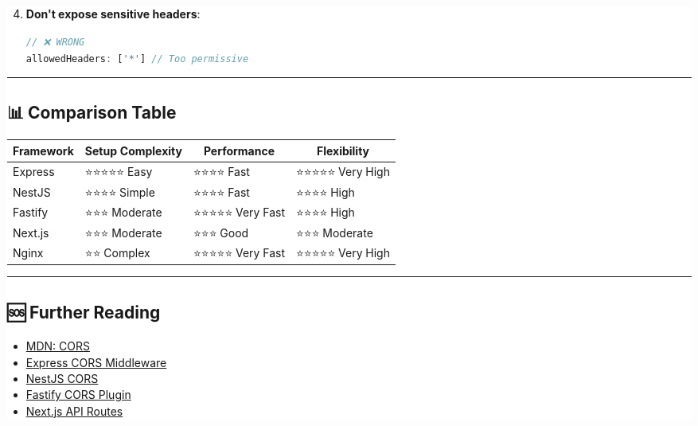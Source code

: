 4. **Don't expose sensitive headers**:
   ```javascript
   // ❌ WRONG
   allowedHeaders: ['*'] // Too permissive
   ```

---

## 📊 Comparison Table

| Framework | Setup Complexity | Performance | Flexibility |
|-----------|-----------------|-------------|-------------|
| Express   | ⭐⭐⭐⭐⭐ Easy | ⭐⭐⭐⭐ Fast | ⭐⭐⭐⭐⭐ Very High |
| NestJS    | ⭐⭐⭐⭐ Simple | ⭐⭐⭐⭐ Fast | ⭐⭐⭐⭐ High |
| Fastify   | ⭐⭐⭐ Moderate | ⭐⭐⭐⭐⭐ Very Fast | ⭐⭐⭐⭐ High |
| Next.js   | ⭐⭐⭐ Moderate | ⭐⭐⭐ Good | ⭐⭐⭐ Moderate |
| Nginx     | ⭐⭐ Complex | ⭐⭐⭐⭐⭐ Very Fast | ⭐⭐⭐⭐⭐ Very High |

---

## 🆘 Further Reading

- [MDN: CORS](https://developer.mozilla.org/en-US/docs/Web/HTTP/CORS)
- [Express CORS Middleware](https://expressjs.com/en/resources/middleware/cors.html)
- [NestJS CORS](https://docs.nestjs.com/security/cors)
- [Fastify CORS Plugin](https://github.com/fastify/fastify-cors)
- [Next.js API Routes](https://nextjs.org/docs/api-routes/introduction)
